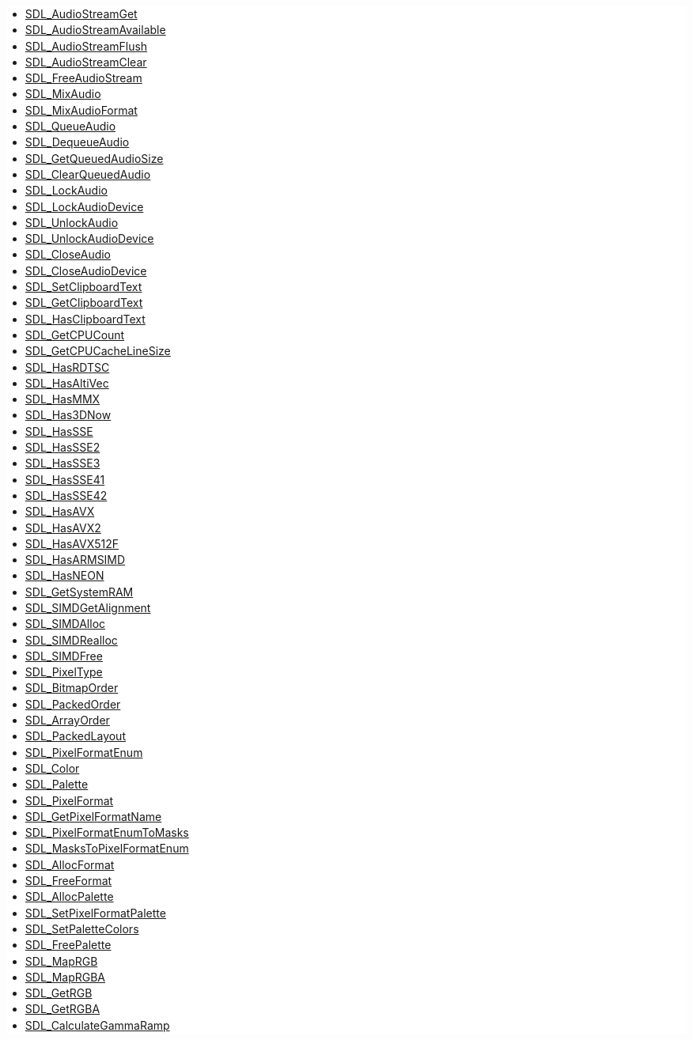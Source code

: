 * [SDL_AudioStreamGet](#sdl_audiostreamget)
* [SDL_AudioStreamAvailable](#sdl_audiostreamavailable)
* [SDL_AudioStreamFlush](#sdl_audiostreamflush)
* [SDL_AudioStreamClear](#sdl_audiostreamclear)
* [SDL_FreeAudioStream](#sdl_freeaudiostream)
* [SDL_MixAudio](#sdl_mixaudio)
* [SDL_MixAudioFormat](#sdl_mixaudioformat)
* [SDL_QueueAudio](#sdl_queueaudio)
* [SDL_DequeueAudio](#sdl_dequeueaudio)
* [SDL_GetQueuedAudioSize](#sdl_getqueuedaudiosize)
* [SDL_ClearQueuedAudio](#sdl_clearqueuedaudio)
* [SDL_LockAudio](#sdl_lockaudio)
* [SDL_LockAudioDevice](#sdl_lockaudiodevice)
* [SDL_UnlockAudio](#sdl_unlockaudio)
* [SDL_UnlockAudioDevice](#sdl_unlockaudiodevice)
* [SDL_CloseAudio](#sdl_closeaudio)
* [SDL_CloseAudioDevice](#sdl_closeaudiodevice)
* [SDL_SetClipboardText](#sdl_setclipboardtext)
* [SDL_GetClipboardText](#sdl_getclipboardtext)
* [SDL_HasClipboardText](#sdl_hasclipboardtext)
* [SDL_GetCPUCount](#sdl_getcpucount)
* [SDL_GetCPUCacheLineSize](#sdl_getcpucachelinesize)
* [SDL_HasRDTSC](#sdl_hasrdtsc)
* [SDL_HasAltiVec](#sdl_hasaltivec)
* [SDL_HasMMX](#sdl_hasmmx)
* [SDL_Has3DNow](#sdl_has3dnow)
* [SDL_HasSSE](#sdl_hassse)
* [SDL_HasSSE2](#sdl_hassse2)
* [SDL_HasSSE3](#sdl_hassse3)
* [SDL_HasSSE41](#sdl_hassse41)
* [SDL_HasSSE42](#sdl_hassse42)
* [SDL_HasAVX](#sdl_hasavx)
* [SDL_HasAVX2](#sdl_hasavx2)
* [SDL_HasAVX512F](#sdl_hasavx512f)
* [SDL_HasARMSIMD](#sdl_hasarmsimd)
* [SDL_HasNEON](#sdl_hasneon)
* [SDL_GetSystemRAM](#sdl_getsystemram)
* [SDL_SIMDGetAlignment](#sdl_simdgetalignment)
* [SDL_SIMDAlloc](#sdl_simdalloc)
* [SDL_SIMDRealloc](#sdl_simdrealloc)
* [SDL_SIMDFree](#sdl_simdfree)
* [SDL_PixelType](#sdl_pixeltype)
* [SDL_BitmapOrder](#sdl_bitmaporder)
* [SDL_PackedOrder](#sdl_packedorder)
* [SDL_ArrayOrder](#sdl_arrayorder)
* [SDL_PackedLayout](#sdl_packedlayout)
* [SDL_PixelFormatEnum](#sdl_pixelformatenum)
* [SDL_Color](#sdl_color)
* [SDL_Palette](#sdl_palette)
* [SDL_PixelFormat](#sdl_pixelformat)
* [SDL_GetPixelFormatName](#sdl_getpixelformatname)
* [SDL_PixelFormatEnumToMasks](#sdl_pixelformatenumtomasks)
* [SDL_MasksToPixelFormatEnum](#sdl_maskstopixelformatenum)
* [SDL_AllocFormat](#sdl_allocformat)
* [SDL_FreeFormat](#sdl_freeformat)
* [SDL_AllocPalette](#sdl_allocpalette)
* [SDL_SetPixelFormatPalette](#sdl_setpixelformatpalette)
* [SDL_SetPaletteColors](#sdl_setpalettecolors)
* [SDL_FreePalette](#sdl_freepalette)
* [SDL_MapRGB](#sdl_maprgb)
* [SDL_MapRGBA](#sdl_maprgba)
* [SDL_GetRGB](#sdl_getrgb)
* [SDL_GetRGBA](#sdl_getrgba)
* [SDL_CalculateGammaRamp](#sdl_calculategammaramp)